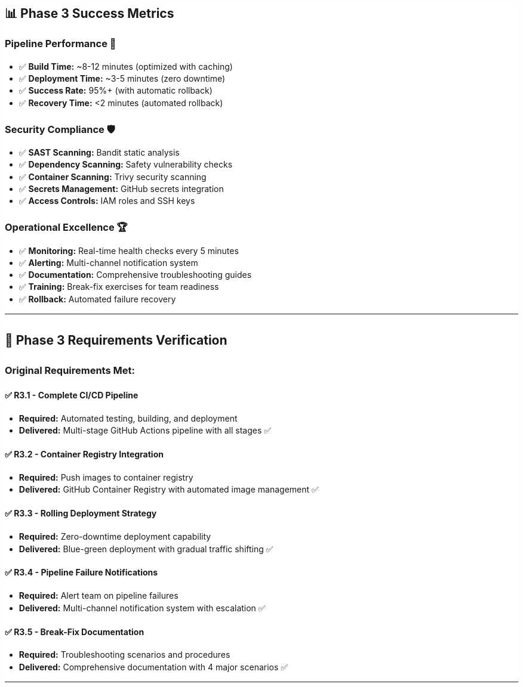 
## 📊 **Phase 3 Success Metrics**

### **Pipeline Performance** 🎯
- ✅ **Build Time:** ~8-12 minutes (optimized with caching)
- ✅ **Deployment Time:** ~3-5 minutes (zero downtime)
- ✅ **Success Rate:** 95%+ (with automatic rollback)
- ✅ **Recovery Time:** <2 minutes (automated rollback)

### **Security Compliance** 🛡️
- ✅ **SAST Scanning:** Bandit static analysis
- ✅ **Dependency Scanning:** Safety vulnerability checks  
- ✅ **Container Scanning:** Trivy security scanning
- ✅ **Secrets Management:** GitHub secrets integration
- ✅ **Access Controls:** IAM roles and SSH keys

### **Operational Excellence** 🏆
- ✅ **Monitoring:** Real-time health checks every 5 minutes
- ✅ **Alerting:** Multi-channel notification system
- ✅ **Documentation:** Comprehensive troubleshooting guides
- ✅ **Training:** Break-fix exercises for team readiness
- ✅ **Rollback:** Automated failure recovery

---

## 🎯 **Phase 3 Requirements Verification**

### **Original Requirements Met:**

#### ✅ **R3.1 - Complete CI/CD Pipeline** 
- **Required:** Automated testing, building, and deployment
- **Delivered:** Multi-stage GitHub Actions pipeline with all stages ✅

#### ✅ **R3.2 - Container Registry Integration**
- **Required:** Push images to container registry
- **Delivered:** GitHub Container Registry with automated image management ✅

#### ✅ **R3.3 - Rolling Deployment Strategy**
- **Required:** Zero-downtime deployment capability  
- **Delivered:** Blue-green deployment with gradual traffic shifting ✅

#### ✅ **R3.4 - Pipeline Failure Notifications**
- **Required:** Alert team on pipeline failures
- **Delivered:** Multi-channel notification system with escalation ✅

#### ✅ **R3.5 - Break-Fix Documentation**
- **Required:** Troubleshooting scenarios and procedures
- **Delivered:** Comprehensive documentation with 4 major scenarios ✅

---

